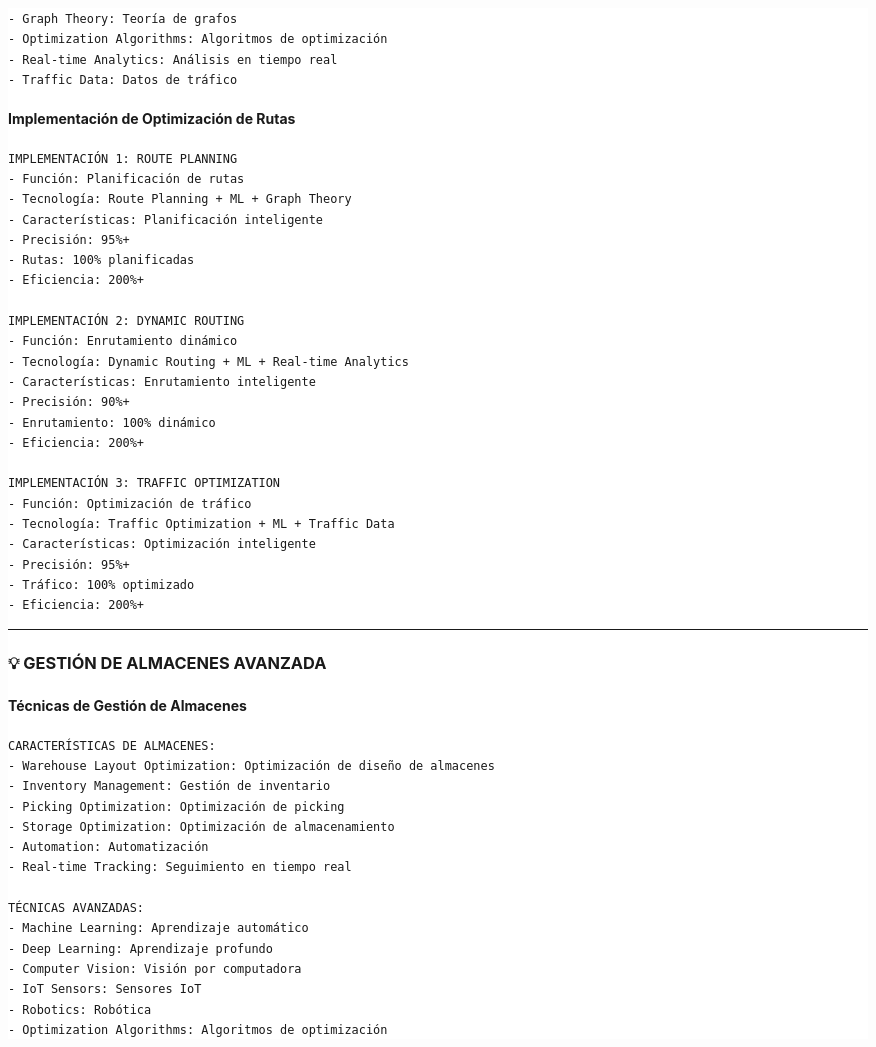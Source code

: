 ```
- Graph Theory: Teoría de grafos
- Optimization Algorithms: Algoritmos de optimización
- Real-time Analytics: Análisis en tiempo real
- Traffic Data: Datos de tráfico
```

#### **Implementación de Optimización de Rutas**
```
IMPLEMENTACIÓN 1: ROUTE PLANNING
- Función: Planificación de rutas
- Tecnología: Route Planning + ML + Graph Theory
- Características: Planificación inteligente
- Precisión: 95%+
- Rutas: 100% planificadas
- Eficiencia: 200%+

IMPLEMENTACIÓN 2: DYNAMIC ROUTING
- Función: Enrutamiento dinámico
- Tecnología: Dynamic Routing + ML + Real-time Analytics
- Características: Enrutamiento inteligente
- Precisión: 90%+
- Enrutamiento: 100% dinámico
- Eficiencia: 200%+

IMPLEMENTACIÓN 3: TRAFFIC OPTIMIZATION
- Función: Optimización de tráfico
- Tecnología: Traffic Optimization + ML + Traffic Data
- Características: Optimización inteligente
- Precisión: 95%+
- Tráfico: 100% optimizado
- Eficiencia: 200%+
```

---

### 💡 GESTIÓN DE ALMACENES AVANZADA

#### **Técnicas de Gestión de Almacenes**
```
CARACTERÍSTICAS DE ALMACENES:
- Warehouse Layout Optimization: Optimización de diseño de almacenes
- Inventory Management: Gestión de inventario
- Picking Optimization: Optimización de picking
- Storage Optimization: Optimización de almacenamiento
- Automation: Automatización
- Real-time Tracking: Seguimiento en tiempo real

TÉCNICAS AVANZADAS:
- Machine Learning: Aprendizaje automático
- Deep Learning: Aprendizaje profundo
- Computer Vision: Visión por computadora
- IoT Sensors: Sensores IoT
- Robotics: Robótica
- Optimization Algorithms: Algoritmos de optimización
```

